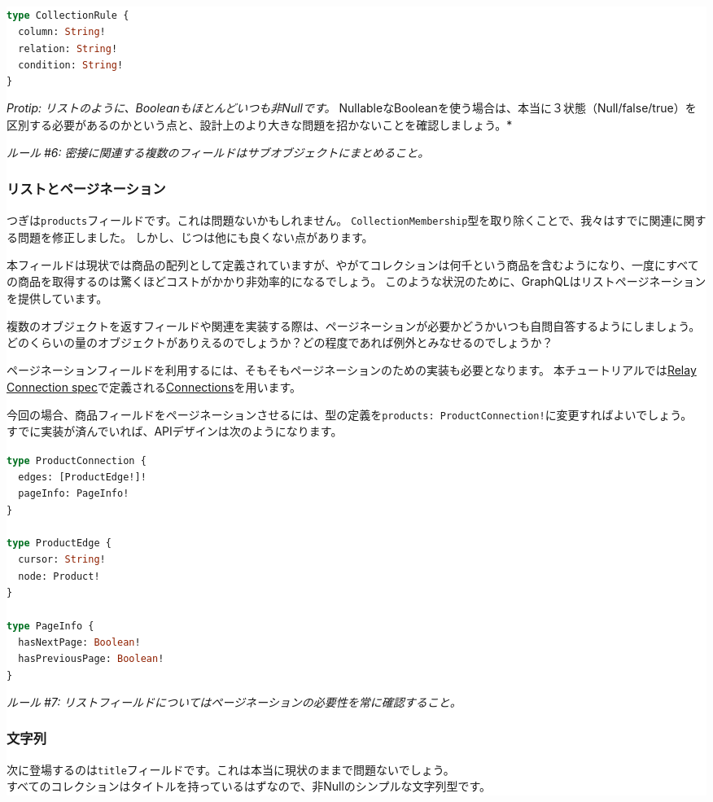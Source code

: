 ```graphql
type CollectionRule {
  column: String!
  relation: String!
  condition: String!
}
```

*Protip: リストのように、Booleanもほとんどいつも非Nullです。*
NullableなBooleanを使う場合は、本当に３状態（Null/false/true）を区別する必要があるのかという点と、設計上のより大きな問題を招かないことを確認しましょう。*

*ルール #6: 密接に関連する複数のフィールドはサブオブジェクトにまとめること。*

### リストとページネーション

つぎは`products`フィールドです。これは問題ないかもしれません。
`CollectionMembership`型を取り除くことで、我々はすでに関連に関する問題を修正しました。
しかし、じつは他にも良くない点があります。

本フィールドは現状では商品の配列として定義されていますが、やがてコレクションは何千という商品を含むようになり、一度にすべての商品を取得するのは驚くほどコストがかかり非効率的になるでしょう。
このような状況のために、GraphQLはリストページネーションを提供しています。

複数のオブジェクトを返すフィールドや関連を実装する際は、ページネーションが必要かどうかいつも自問自答するようにしましょう。
どのくらいの量のオブジェクトがありえるのでしょうか？どの程度であれば例外とみなせるのでしょうか？

ページネーションフィールドを利用するには、そもそもページネーションのための実装も必要となります。
本チュートリアルでは[Relay Connection spec](https://facebook.github.io/relay/graphql/connections.htm)で定義される[Connections](https://graphql.org/learn/pagination/#complete-connection-model)を用います。

今回の場合、商品フィールドをページネーションさせるには、型の定義を`products: ProductConnection!`に変更すればよいでしょう。
すでに実装が済んでいれば、APIデザインは次のようになります。

```graphql
type ProductConnection {
  edges: [ProductEdge!]!
  pageInfo: PageInfo!
}

type ProductEdge {
  cursor: String!
  node: Product!
}

type PageInfo {
  hasNextPage: Boolean!
  hasPreviousPage: Boolean!
}
```

*ルール #7: リストフィールドについてはページネーションの必要性を常に確認すること。*

### 文字列

次に登場するのは`title`フィールドです。これは本当に現状のままで問題ないでしょう。  
すべてのコレクションはタイトルを持っているはずなので、非Nullのシンプルな文字列型です。
